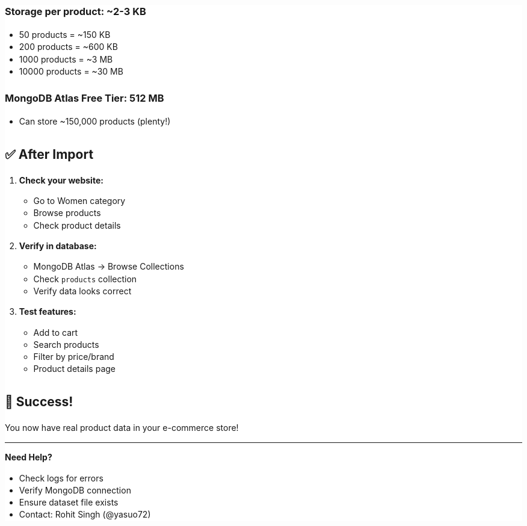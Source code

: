 ### **Storage per product:** ~2-3 KB
- 50 products = ~150 KB
- 200 products = ~600 KB
- 1000 products = ~3 MB
- 10000 products = ~30 MB

### **MongoDB Atlas Free Tier:** 512 MB
- Can store ~150,000 products (plenty!)

## ✅ After Import

1. **Check your website:**
   - Go to Women category
   - Browse products
   - Check product details

2. **Verify in database:**
   - MongoDB Atlas → Browse Collections
   - Check `products` collection
   - Verify data looks correct

3. **Test features:**
   - Add to cart
   - Search products
   - Filter by price/brand
   - Product details page

## 🎉 Success!

You now have real product data in your e-commerce store!

---

**Need Help?**
- Check logs for errors
- Verify MongoDB connection
- Ensure dataset file exists
- Contact: Rohit Singh (@yasuo72)
